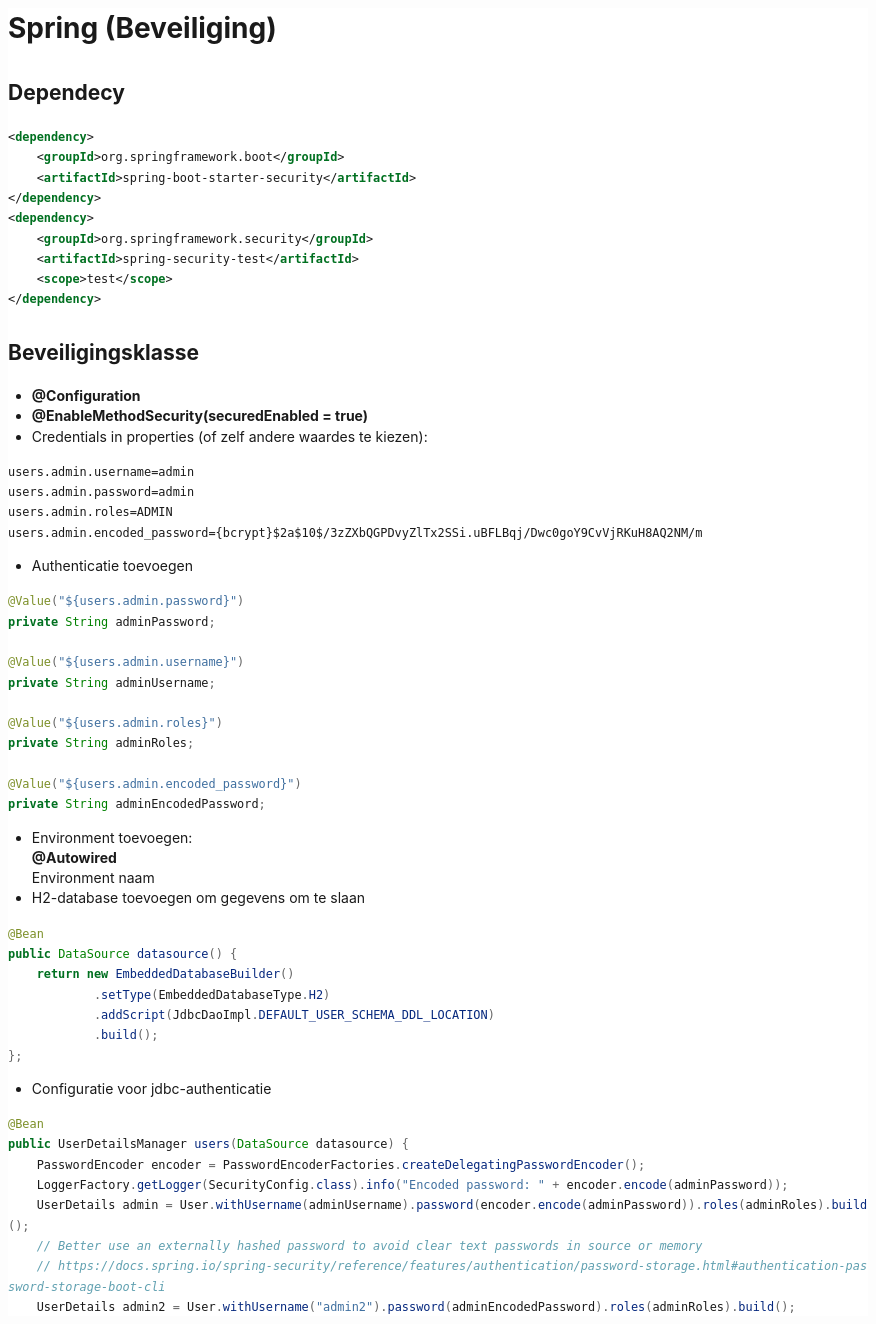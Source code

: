 # Spring (Beveiliging)
## Dependecy
```xml
<dependency>
    <groupId>org.springframework.boot</groupId>
    <artifactId>spring-boot-starter-security</artifactId>
</dependency>
<dependency>
    <groupId>org.springframework.security</groupId>
    <artifactId>spring-security-test</artifactId>
    <scope>test</scope>
</dependency>
```
## Beveiligingsklasse
* **@Configuration**
* **@EnableMethodSecurity(securedEnabled = true)**
* Credentials in properties (of zelf andere waardes te kiezen): 
```properties
users.admin.username=admin
users.admin.password=admin
users.admin.roles=ADMIN
users.admin.encoded_password={bcrypt}$2a$10$/3zZXbQGPDvyZlTx2SSi.uBFLBqj/Dwc0goY9CvVjRKuH8AQ2NM/m
```
* Authenticatie toevoegen
```java
@Value("${users.admin.password}")
private String adminPassword;

@Value("${users.admin.username}")
private String adminUsername;

@Value("${users.admin.roles}")
private String adminRoles;

@Value("${users.admin.encoded_password}")
private String adminEncodedPassword;
```
* Environment toevoegen: <br> **@Autowired** <br> Environment naam
* H2-database toevoegen om gegevens om te slaan
```java
@Bean
public DataSource datasource() {
    return new EmbeddedDatabaseBuilder()
            .setType(EmbeddedDatabaseType.H2)
            .addScript(JdbcDaoImpl.DEFAULT_USER_SCHEMA_DDL_LOCATION)
            .build();
};
```
* Configuratie voor jdbc-authenticatie
```java
@Bean
public UserDetailsManager users(DataSource datasource) {
    PasswordEncoder encoder = PasswordEncoderFactories.createDelegatingPasswordEncoder();
    LoggerFactory.getLogger(SecurityConfig.class).info("Encoded password: " + encoder.encode(adminPassword));
    UserDetails admin = User.withUsername(adminUsername).password(encoder.encode(adminPassword)).roles(adminRoles).build();
    // Better use an externally hashed password to avoid clear text passwords in source or memory
    // https://docs.spring.io/spring-security/reference/features/authentication/password-storage.html#authentication-password-storage-boot-cli
    UserDetails admin2 = User.withUsername("admin2").password(adminEncodedPassword).roles(adminRoles).build();
```